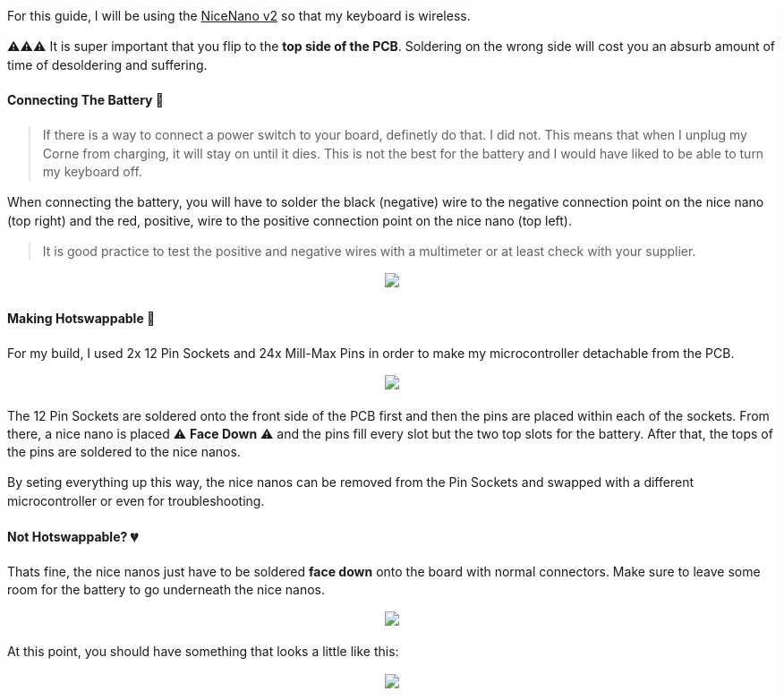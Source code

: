 For this guide, I will be using the [NiceNano v2](https://nicekeyboards.com/nice-nano/) so that my keyboard is wireless. 

⚠️⚠️⚠️ It is super important that you flip to the **top side of the PCB**. Soldering on the wrong side will cost you an absurb amount of time of desoldering and suffering.

#### Connecting The Battery 🔋

> If there is a way to connect a power switch to your board, definetly do that. I did not. This means that when I unplug my Corne from charging, it will stay on until it dies. This is not the best for the battery and I would have liked to be able to turn my keyboard off.

When connecting the battery, you will have to solder the black (negative) wire to the negative connection point on the nice nano (top right) and the red, positive, wire to the positive connection point on the nice nano (top left). 

> It is good practice to test the positive and negative wires with a multimeter or at least check with your supplier.
 
<div style="text-align:center;">
    <img src="https://pbs.twimg.com/media/FLBapmCVcAEZJzT.png" style="width:70%;">
</div>

#### Making Hotswappable 💨

For my build, I used 2x 12 Pin Sockets and 24x Mill-Max Pins in order to make my microcontroller detachable from the PCB.

<div style="text-align:center;">
    <img src="https://www.littlekeyboards.com/cdn/shop/files/photo-1_54c38ef2-7dcd-49d5-b3e7-69b69a2e56ed_1024x1024@2x.jpg?v=1690082095" style="width:70%;">
</div>

The 12 Pin Sockets are soldered onto the front side of the PCB first and then the pins are placed within each of the sockets. From there, a nice nano is placed ⚠️ **Face Down** ⚠️ and the pins fill every slot but the two top slots for the battery. After that, the tops of the pins are soldered to the nice nanos.

By seting everything up this way, the nice nanos can be removed from the Pin Sockets and swapped with a different microcontroller or even for troubleshooting.

#### Not Hotswappable? 💔

Thats fine, the nice nanos just have to be soldered **face down** onto the board with normal connectors. Make sure to leave some room for the battery to go underneath the nice nanos.

<div style="text-align:center;">
    <img src="https://i0.wp.com/kriscables.com/wp-content/uploads/2022/12/DSC05911-2-scaled.jpg?fit=2560%2C1440&ssl=1" style="width:70%;">
</div>

At this point, you should have something that looks a little like this:

<div style="text-align:center;">
    <img src="https://preview.redd.it/whats-the-difference-between-soldering-the-battery-on-nice-v0-a148qh8axdsa1.jpg?auto=webp&s=47ec9292c114afbbcea53542cbe11f84b7290bfd" style="width:70%;">
</div>
